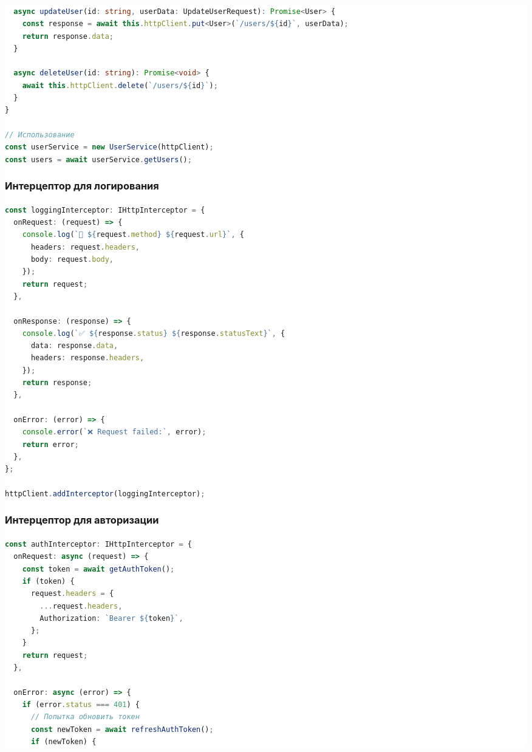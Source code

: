```typescript
  async updateUser(id: string, userData: UpdateUserRequest): Promise<User> {
    const response = await this.httpClient.put<User>(`/users/${id}`, userData);
    return response.data;
  }

  async deleteUser(id: string): Promise<void> {
    await this.httpClient.delete(`/users/${id}`);
  }
}

// Использование
const userService = new UserService(httpClient);
const users = await userService.getUsers();
```

### Интерцептор для логирования

```typescript
const loggingInterceptor: IHttpInterceptor = {
  onRequest: (request) => {
    console.log(`🚀 ${request.method} ${request.url}`, {
      headers: request.headers,
      body: request.body,
    });
    return request;
  },

  onResponse: (response) => {
    console.log(`✅ ${response.status} ${response.statusText}`, {
      data: response.data,
      headers: response.headers,
    });
    return response;
  },

  onError: (error) => {
    console.error(`❌ Request failed:`, error);
    return error;
  },
};

httpClient.addInterceptor(loggingInterceptor);
```

### Интерцептор для авторизации

```typescript
const authInterceptor: IHttpInterceptor = {
  onRequest: async (request) => {
    const token = await getAuthToken();
    if (token) {
      request.headers = {
        ...request.headers,
        Authorization: `Bearer ${token}`,
      };
    }
    return request;
  },

  onError: async (error) => {
    if (error.status === 401) {
      // Попытка обновить токен
      const newToken = await refreshAuthToken();
      if (newToken) {
```